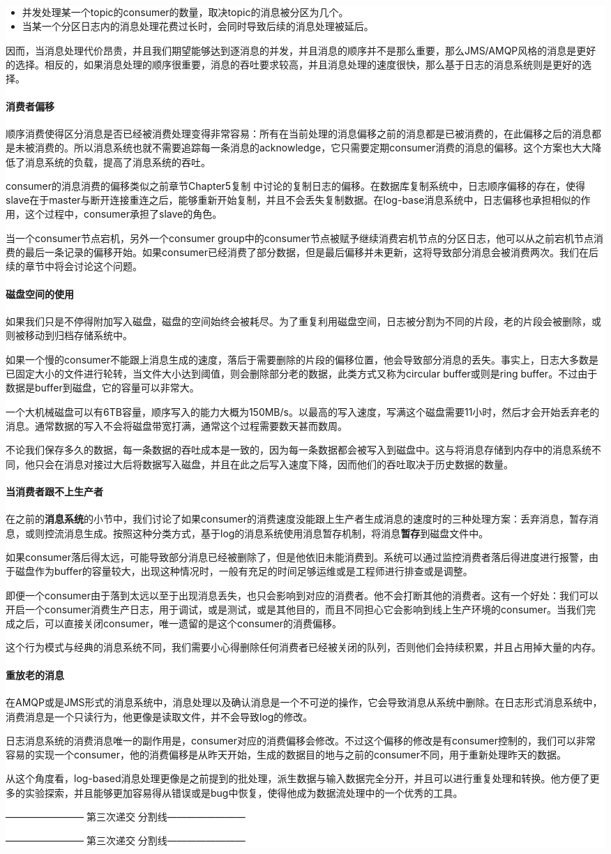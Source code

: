 - 并发处理某一个topic的consumer的数量，取决topic的消息被分区为几个。
- 当某一个分区日志内的消息处理花费过长时，会同时导致后续的消息处理被延后。

因而，当消息处理代价昂贵，并且我们期望能够达到逐消息的并发，并且消息的顺序并不是那么重要，那么JMS/AMQP风格的消息是更好的选择。相反的，如果消息处理的顺序很重要，消息的吞吐要求较高，并且消息处理的速度很快，那么基于日志的消息系统则是更好的选择。



#### 消费者偏移

顺序消费使得区分消息是否已经被消费处理变得非常容易：所有在当前处理的消息偏移之前的消息都是已被消费的，在此偏移之后的消息都是未被消费的。所以消息系统也就不需要追踪每一条消息的acknowledge，它只需要定期consumer消费的消息的偏移。这个方案也大大降低了消息系统的负载，提高了消息系统的吞吐。

consumer的消息消费的偏移类似之前章节Chapter5复制 中讨论的复制日志的偏移。在数据库复制系统中，日志顺序偏移的存在，使得slave在于master与断开连接重连之后，能够重新开始复制，并且不会丢失复制数据。在log-base消息系统中，日志偏移也承担相似的作用，这个过程中，consumer承担了slave的角色。

当一个consumer节点宕机，另外一个consumer group中的consumer节点被赋予继续消费宕机节点的分区日志，他可以从之前宕机节点消费的最后一条记录的偏移开始。如果consumer已经消费了部分数据，但是最后偏移并未更新，这将导致部分消息会被消费两次。我们在后续的章节中将会讨论这个问题。

#### 磁盘空间的使用

如果我们只是不停得附加写入磁盘，磁盘的空间始终会被耗尽。为了重复利用磁盘空间，日志被分割为不同的片段，老的片段会被删除，或则被移动到归档存储系统中。

如果一个慢的consumer不能跟上消息生成的速度，落后于需要删除的片段的偏移位置，他会导致部分消息的丢失。事实上，日志大多数是已固定大小的文件进行轮转，当文件大小达到阈值，则会删除部分老的数据，此类方式又称为circular buffer或则是ring buffer。不过由于数据是buffer到磁盘，它的容量可以非常大。

一个大机械磁盘可以有6TB容量，顺序写入的能力大概为150MB/s。以最高的写入速度，写满这个磁盘需要11小时，然后才会开始丢弃老的消息。通常数据的写入不会将磁盘带宽打满，通常这个过程需要数天甚而数周。

不论我们保存多久的数据，每一条数据的吞吐成本是一致的，因为每一条数据都会被写入到磁盘中。这与将消息存储到内存中的消息系统不同，他只会在消息对接过大后将数据写入磁盘，并且在此之后写入速度下降，因而他们的吞吐取决于历史数据的数量。



#### 当消费者跟不上生产者

在之前的**消息系统**的小节中，我们讨论了如果consumer的消费速度没能跟上生产者生成消息的速度时的三种处理方案：丢弃消息，暂存消息，或则控流消息生成。按照这种分类方式，基于log的消息系统使用消息暂存机制，将消息**暂存**到磁盘文件中。

如果consumer落后得太远，可能导致部分消息已经被删除了，但是他依旧未能消费到。系统可以通过监控消费者落后得进度进行报警，由于磁盘作为buffer的容量较大，出现这种情况时，一般有充足的时间足够运维或是工程师进行排查或是调整。

即便一个consumer由于落到太远以至于出现消息丢失，也只会影响到对应的消费者。他不会打断其他的消费者。这有一个好处：我们可以开启一个consumer消费生产日志，用于调试，或是测试，或是其他目的，而且不同担心它会影响到线上生产环境的consumer。当我们完成之后，可以直接关闭consumer，唯一遗留的是这个consumer的消费偏移。

这个行为模式与经典的消息系统不同，我们需要小心得删除任何消费者已经被关闭的队列，否则他们会持续积累，并且占用掉大量的内存。

#### 重放老的消息

在AMQP或是JMS形式的消息系统中，消息处理以及确认消息是一个不可逆的操作，它会导致消息从系统中删除。在日志形式消息系统中，消费消息是一个只读行为，他更像是读取文件，并不会导致log的修改。

日志消息系统的消费消息唯一的副作用是，consumer对应的消费偏移会修改。不过这个偏移的修改是有consumer控制的，我们可以非常容易的实现一个consumer，他的消费偏移是从昨天开始，生成的数据目的地与之前的consumer不同，用于重新处理昨天的数据。

从这个角度看，log-based消息处理更像是之前提到的批处理，派生数据与输入数据完全分开，并且可以进行重复处理和转换。他方便了更多的实验探索，并且能够更加容易得从错误或是bug中恢复，使得他成为数据流处理中的一个优秀的工具。



———————— 第三次递交 分割线———————— 

———————— 第三次递交 分割线———————— 
